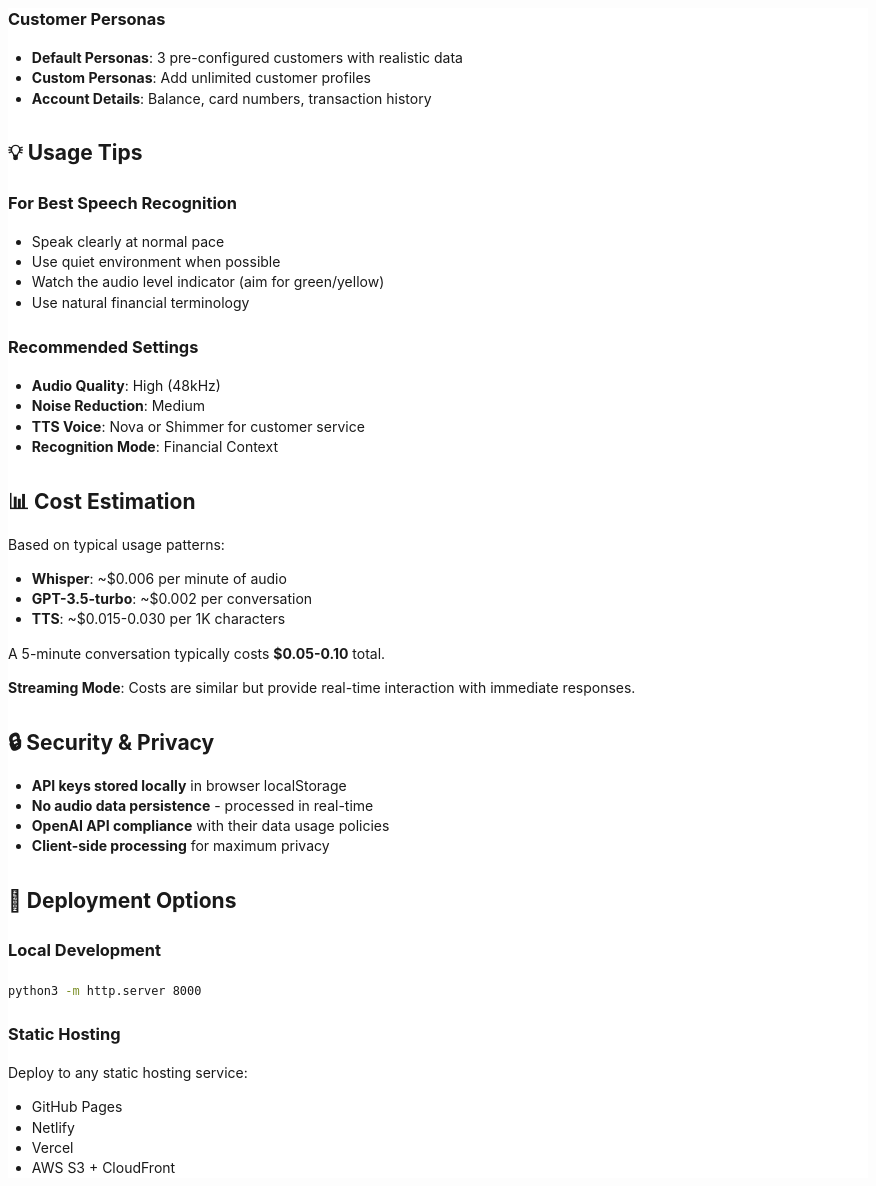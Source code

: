 ### **Customer Personas**
- **Default Personas**: 3 pre-configured customers with realistic data
- **Custom Personas**: Add unlimited customer profiles
- **Account Details**: Balance, card numbers, transaction history

## 💡 Usage Tips

### **For Best Speech Recognition**
- Speak clearly at normal pace
- Use quiet environment when possible
- Watch the audio level indicator (aim for green/yellow)
- Use natural financial terminology

### **Recommended Settings**
- **Audio Quality**: High (48kHz)
- **Noise Reduction**: Medium
- **TTS Voice**: Nova or Shimmer for customer service
- **Recognition Mode**: Financial Context

## 📊 Cost Estimation

Based on typical usage patterns:
- **Whisper**: ~$0.006 per minute of audio
- **GPT-3.5-turbo**: ~$0.002 per conversation
- **TTS**: ~$0.015-0.030 per 1K characters

A 5-minute conversation typically costs **$0.05-0.10** total.

**Streaming Mode**: Costs are similar but provide real-time interaction with immediate responses.

## 🔒 Security & Privacy

- **API keys stored locally** in browser localStorage
- **No audio data persistence** - processed in real-time
- **OpenAI API compliance** with their data usage policies
- **Client-side processing** for maximum privacy

## 🚀 Deployment Options

### **Local Development**
```bash
python3 -m http.server 8000
```

### **Static Hosting**
Deploy to any static hosting service:
- GitHub Pages
- Netlify
- Vercel
- AWS S3 + CloudFront
